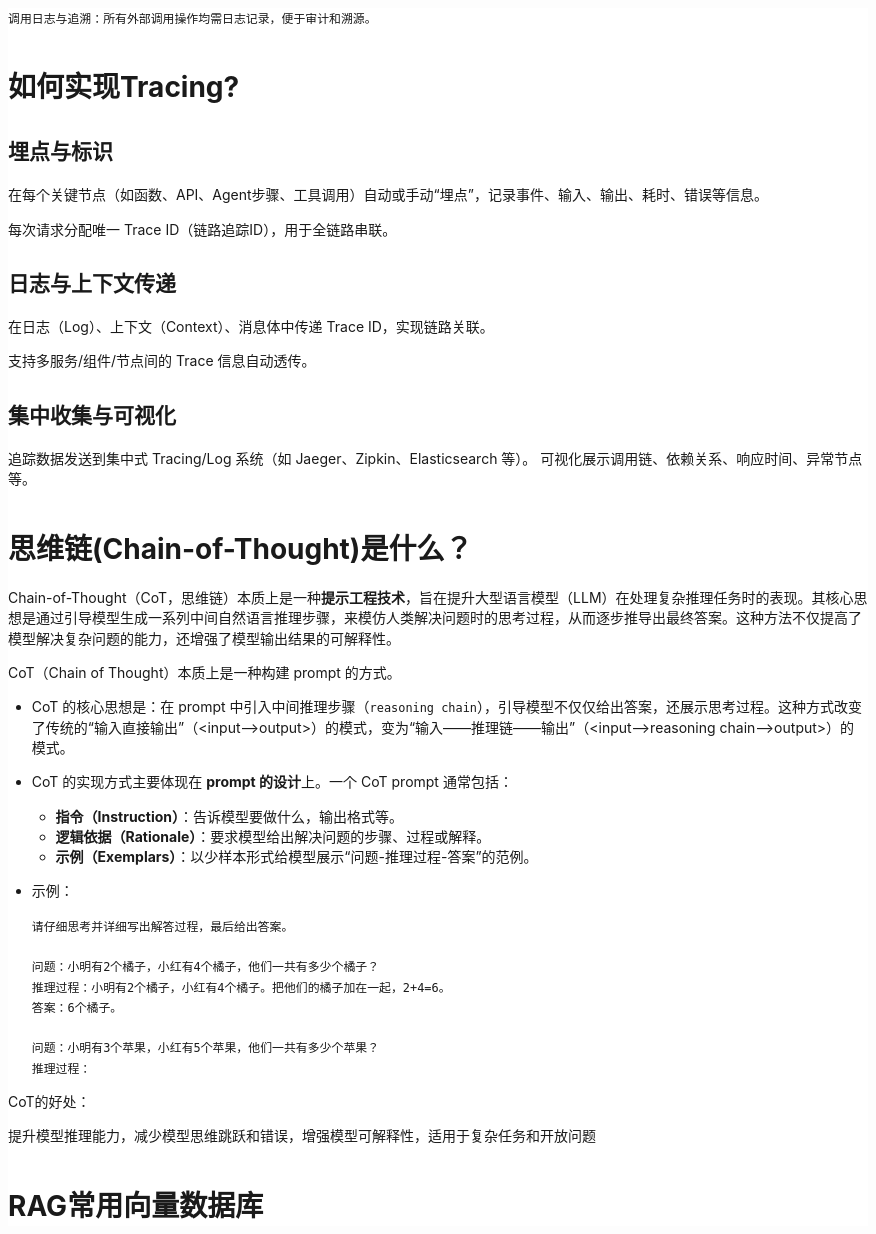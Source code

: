     调用日志与追溯：所有外部调用操作均需日志记录，便于审计和溯源。

# 如何实现Tracing?

## 埋点与标识

在每个关键节点（如函数、API、Agent步骤、工具调用）自动或手动“埋点”，记录事件、输入、输出、耗时、错误等信息。

每次请求分配唯一 Trace ID（链路追踪ID），用于全链路串联。

## 日志与上下文传递

在日志（Log）、上下文（Context）、消息体中传递 Trace ID，实现链路关联。

支持多服务/组件/节点间的 Trace 信息自动透传。

## 集中收集与可视化

追踪数据发送到集中式 Tracing/Log 系统（如 Jaeger、Zipkin、Elasticsearch 等）。
可视化展示调用链、依赖关系、响应时间、异常节点等。

# 思维链(Chain-of-Thought)是什么？

Chain-of-Thought（CoT，思维链）本质上是一种**提示工程技术**，旨在提升大型语言模型（LLM）在处理复杂推理任务时的表现。其核心思想是通过引导模型生成一系列中间自然语言推理步骤，来模仿人类解决问题时的思考过程，从而逐步推导出最终答案。这种方法不仅提高了模型解决复杂问题的能力，还增强了模型输出结果的可解释性。

CoT（Chain of Thought）本质上是一种构建 prompt 的方式。

- CoT 的核心思想是：在 prompt 中引入中间推理步骤（`reasoning chain`），引导模型不仅仅给出答案，还展示思考过程。这种方式改变了传统的“输入直接输出”（<input——>output>）的模式，变为“输入——推理链——输出”（<input——>reasoning chain——>output>）的模式。

- CoT 的实现方式主要体现在 **prompt 的设计**上。一个 CoT prompt 通常包括：
  - **指令（Instruction）**：告诉模型要做什么，输出格式等。
  - **逻辑依据（Rationale）**：要求模型给出解决问题的步骤、过程或解释。
  - **示例（Exemplars）**：以少样本形式给模型展示“问题-推理过程-答案”的范例。

- 示例：

    ```
    请仔细思考并详细写出解答过程，最后给出答案。

    问题：小明有2个橘子，小红有4个橘子，他们一共有多少个橘子？
    推理过程：小明有2个橘子，小红有4个橘子。把他们的橘子加在一起，2+4=6。
    答案：6个橘子。

    问题：小明有3个苹果，小红有5个苹果，他们一共有多少个苹果？
    推理过程：
    ```

CoT的好处：

提升模型推理能力，减少模型思维跳跃和错误，增强模型可解释性，适用于复杂任务和开放问题

# RAG常用向量数据库

